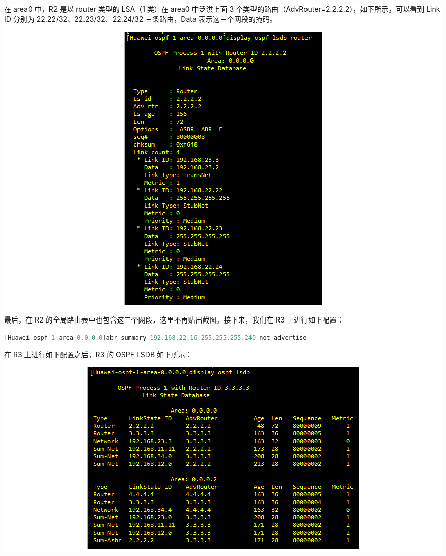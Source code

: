 
在 area0 中，R2 是以 router 类型的 LSA（1 类）在 area0 中泛洪上面 3 个类型的路由（AdvRouter=2.2.2.2），如下所示，可以看到 Link ID 分别为 22.22/32、22.23/32、22.24/32 三条路由，Data 表示这三个网段的掩码。

<div align="center">
    <img src="ospf_static/52_r2_ospf_lsdb_router.png" />
</div>

最后，在 R2 的全局路由表中也包含这三个网段，这里不再贴出截图。接下来，我们在 R3 上进行如下配置：

```java
[Huawei-ospf-1-area-0.0.0.0]abr-summary 192.168.22.16 255.255.255.240 not-advertise 
```

在 R3 上进行如下配置之后，R3 的 OSPF LSDB 如下所示：

<div align="center">
    <img src="ospf_static/54_r3_ospf_lsdb.png" />
</div>
